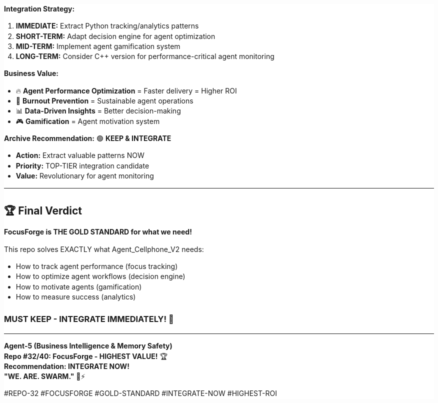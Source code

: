 **Integration Strategy:**
1. **IMMEDIATE:** Extract Python tracking/analytics patterns
2. **SHORT-TERM:** Adapt decision engine for agent optimization
3. **MID-TERM:** Implement agent gamification system
4. **LONG-TERM:** Consider C++ version for performance-critical agent monitoring

**Business Value:**
- 🔥 **Agent Performance Optimization** = Faster delivery = Higher ROI
- 🎯 **Burnout Prevention** = Sustainable agent operations
- 📊 **Data-Driven Insights** = Better decision-making
- 🎮 **Gamification** = Agent motivation system

**Archive Recommendation:** 🟢 **KEEP & INTEGRATE**
- **Action:** Extract valuable patterns NOW
- **Priority:** TOP-TIER integration candidate
- **Value:** Revolutionary for agent monitoring

---

## 🏆 **Final Verdict**

**FocusForge is THE GOLD STANDARD for what we need!**

This repo solves EXACTLY what Agent_Cellphone_V2 needs:
- How to track agent performance (focus tracking)
- How to optimize agent workflows (decision engine)
- How to motivate agents (gamification)
- How to measure success (analytics)

### **MUST KEEP - INTEGRATE IMMEDIATELY!** 🚀

---

**Agent-5 (Business Intelligence & Memory Safety)**  
**Repo #32/40: FocusForge - HIGHEST VALUE!** 🏆  
**Recommendation: INTEGRATE NOW!**  
**"WE. ARE. SWARM."** 🐝⚡

#REPO-32 #FOCUSFORGE #GOLD-STANDARD #INTEGRATE-NOW #HIGHEST-ROI

